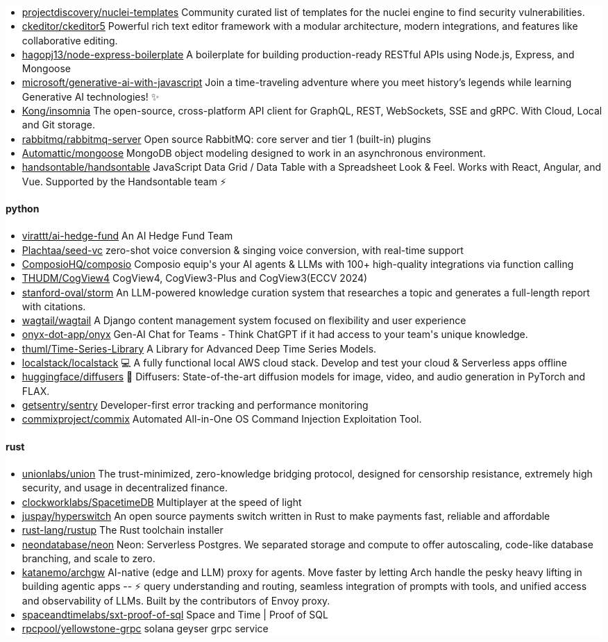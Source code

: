 * [projectdiscovery/nuclei-templates](https://github.com/projectdiscovery/nuclei-templates) Community curated list of templates for the nuclei engine to find security vulnerabilities.
* [ckeditor/ckeditor5](https://github.com/ckeditor/ckeditor5) Powerful rich text editor framework with a modular architecture, modern integrations, and features like collaborative editing.
* [hagopj13/node-express-boilerplate](https://github.com/hagopj13/node-express-boilerplate) A boilerplate for building production-ready RESTful APIs using Node.js, Express, and Mongoose
* [microsoft/generative-ai-with-javascript](https://github.com/microsoft/generative-ai-with-javascript) Join a time-traveling adventure where you meet history’s legends while learning Generative AI technologies! ✨
* [Kong/insomnia](https://github.com/Kong/insomnia) The open-source, cross-platform API client for GraphQL, REST, WebSockets, SSE and gRPC. With Cloud, Local and Git storage.
* [rabbitmq/rabbitmq-server](https://github.com/rabbitmq/rabbitmq-server) Open source RabbitMQ: core server and tier 1 (built-in) plugins
* [Automattic/mongoose](https://github.com/Automattic/mongoose) MongoDB object modeling designed to work in an asynchronous environment.
* [handsontable/handsontable](https://github.com/handsontable/handsontable) JavaScript Data Grid / Data Table with a Spreadsheet Look & Feel. Works with React, Angular, and Vue. Supported by the Handsontable team ⚡

#### python
* [virattt/ai-hedge-fund](https://github.com/virattt/ai-hedge-fund) An AI Hedge Fund Team
* [Plachtaa/seed-vc](https://github.com/Plachtaa/seed-vc) zero-shot voice conversion & singing voice conversion, with real-time support
* [ComposioHQ/composio](https://github.com/ComposioHQ/composio) Composio equip's your AI agents & LLMs with 100+ high-quality integrations via function calling
* [THUDM/CogView4](https://github.com/THUDM/CogView4) CogView4, CogView3-Plus and CogView3(ECCV 2024)
* [stanford-oval/storm](https://github.com/stanford-oval/storm) An LLM-powered knowledge curation system that researches a topic and generates a full-length report with citations.
* [wagtail/wagtail](https://github.com/wagtail/wagtail) A Django content management system focused on flexibility and user experience
* [onyx-dot-app/onyx](https://github.com/onyx-dot-app/onyx) Gen-AI Chat for Teams - Think ChatGPT if it had access to your team's unique knowledge.
* [thuml/Time-Series-Library](https://github.com/thuml/Time-Series-Library) A Library for Advanced Deep Time Series Models.
* [localstack/localstack](https://github.com/localstack/localstack) 💻 A fully functional local AWS cloud stack. Develop and test your cloud & Serverless apps offline
* [huggingface/diffusers](https://github.com/huggingface/diffusers) 🤗 Diffusers: State-of-the-art diffusion models for image, video, and audio generation in PyTorch and FLAX.
* [getsentry/sentry](https://github.com/getsentry/sentry) Developer-first error tracking and performance monitoring
* [commixproject/commix](https://github.com/commixproject/commix) Automated All-in-One OS Command Injection Exploitation Tool.

#### rust
* [unionlabs/union](https://github.com/unionlabs/union) The trust-minimized, zero-knowledge bridging protocol, designed for censorship resistance, extremely high security, and usage in decentralized finance.
* [clockworklabs/SpacetimeDB](https://github.com/clockworklabs/SpacetimeDB) Multiplayer at the speed of light
* [juspay/hyperswitch](https://github.com/juspay/hyperswitch) An open source payments switch written in Rust to make payments fast, reliable and affordable
* [rust-lang/rustup](https://github.com/rust-lang/rustup) The Rust toolchain installer
* [neondatabase/neon](https://github.com/neondatabase/neon) Neon: Serverless Postgres. We separated storage and compute to offer autoscaling, code-like database branching, and scale to zero.
* [katanemo/archgw](https://github.com/katanemo/archgw) AI-native (edge and LLM) proxy for agents. Move faster by letting Arch handle the pesky heavy lifting in building agentic apps -- ⚡️ query understanding and routing, seamless integration of prompts with tools, and unified access and observability of LLMs. Built by the contributors of Envoy proxy.
* [spaceandtimelabs/sxt-proof-of-sql](https://github.com/spaceandtimelabs/sxt-proof-of-sql) Space and Time | Proof of SQL
* [rpcpool/yellowstone-grpc](https://github.com/rpcpool/yellowstone-grpc) solana geyser grpc service